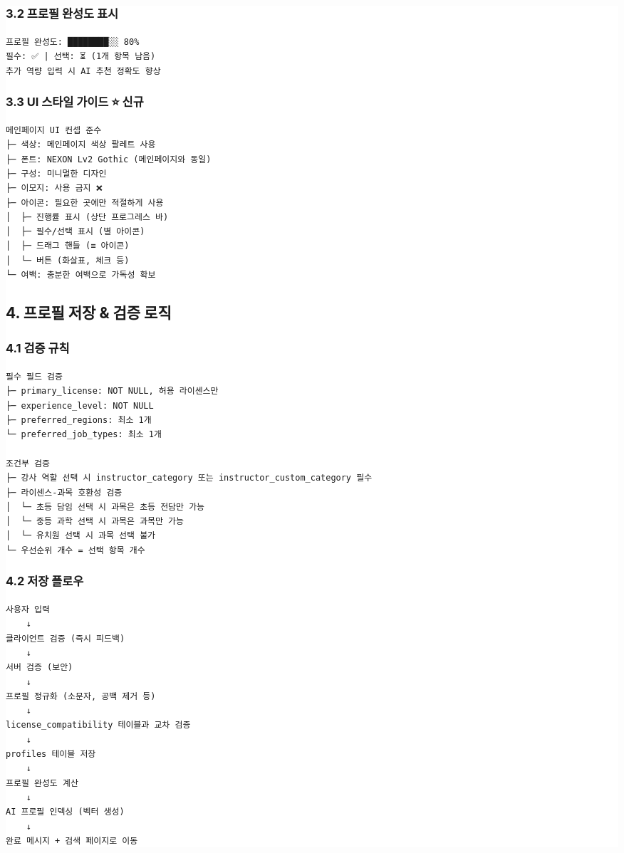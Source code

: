 ### 3.2 프로필 완성도 표시
```
프로필 완성도: ████████░░ 80%
필수: ✅ | 선택: ⏳ (1개 항목 남음)
추가 역량 입력 시 AI 추천 정확도 향상
```

### 3.3 UI 스타일 가이드 ⭐ 신규
```
메인페이지 UI 컨셉 준수
├─ 색상: 메인페이지 색상 팔레트 사용
├─ 폰트: NEXON Lv2 Gothic (메인페이지와 동일)
├─ 구성: 미니멀한 디자인
├─ 이모지: 사용 금지 ❌
├─ 아이콘: 필요한 곳에만 적절하게 사용
│  ├─ 진행률 표시 (상단 프로그레스 바)
│  ├─ 필수/선택 표시 (별 아이콘)
│  ├─ 드래그 핸들 (≡ 아이콘)
│  └─ 버튼 (화살표, 체크 등)
└─ 여백: 충분한 여백으로 가독성 확보
```

## 4. 프로필 저장 & 검증 로직

### 4.1 검증 규칙
```
필수 필드 검증
├─ primary_license: NOT NULL, 허용 라이센스만
├─ experience_level: NOT NULL
├─ preferred_regions: 최소 1개
└─ preferred_job_types: 최소 1개

조건부 검증
├─ 강사 역할 선택 시 instructor_category 또는 instructor_custom_category 필수
├─ 라이센스-과목 호환성 검증
│  └─ 초등 담임 선택 시 과목은 초등 전담만 가능
│  └─ 중등 과학 선택 시 과목은 과목만 가능
│  └─ 유치원 선택 시 과목 선택 불가
└─ 우선순위 개수 = 선택 항목 개수
```

### 4.2 저장 플로우
```
사용자 입력
    ↓
클라이언트 검증 (즉시 피드백)
    ↓
서버 검증 (보안)
    ↓
프로필 정규화 (소문자, 공백 제거 등)
    ↓
license_compatibility 테이블과 교차 검증
    ↓
profiles 테이블 저장
    ↓
프로필 완성도 계산
    ↓
AI 프로필 인덱싱 (벡터 생성)
    ↓
완료 메시지 + 검색 페이지로 이동
```
